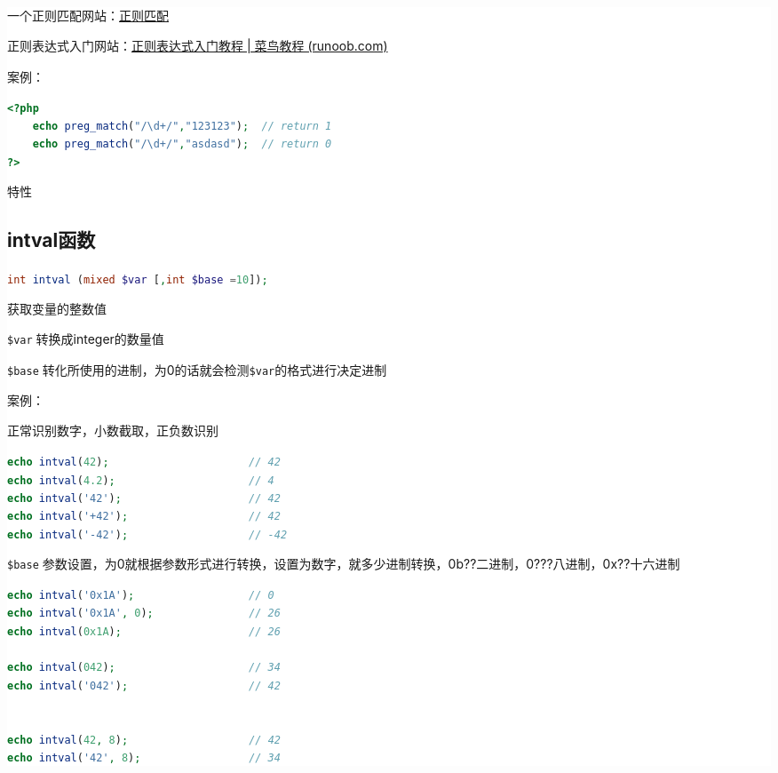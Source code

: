 

一个正则匹配网站：[正则匹配](https://regex101.com)

正则表达式入门网站：[正则表达式入门教程 | 菜鸟教程 (runoob.com)](https://www.runoob.com/regexp/regexp-wx-tutorial.html)



案例：

```php
<?php
    echo preg_match("/\d+/","123123");	// return 1
	echo preg_match("/\d+/","asdasd");	// return 0
?>
```



特性





## intval函数



```php
int intval (mixed $var [,int $base =10]);
```

获取变量的整数值



`$var` 转换成integer的数量值

`$base` 转化所使用的进制，为0的话就会检测`$var`的格式进行决定进制



案例：

正常识别数字，小数截取，正负数识别

```php
echo intval(42);                      // 42
echo intval(4.2);                     // 4
echo intval('42');                    // 42
echo intval('+42');                   // 42
echo intval('-42');                   // -42
```



`$base` 参数设置，为0就根据参数形式进行转换，设置为数字，就多少进制转换，0b??二进制，0???八进制，0x??十六进制

```php
echo intval('0x1A');                  // 0
echo intval('0x1A', 0);               // 26
echo intval(0x1A);                    // 26

echo intval(042);                     // 34
echo intval('042');                   // 42


echo intval(42, 8);                   // 42
echo intval('42', 8);                 // 34
```
